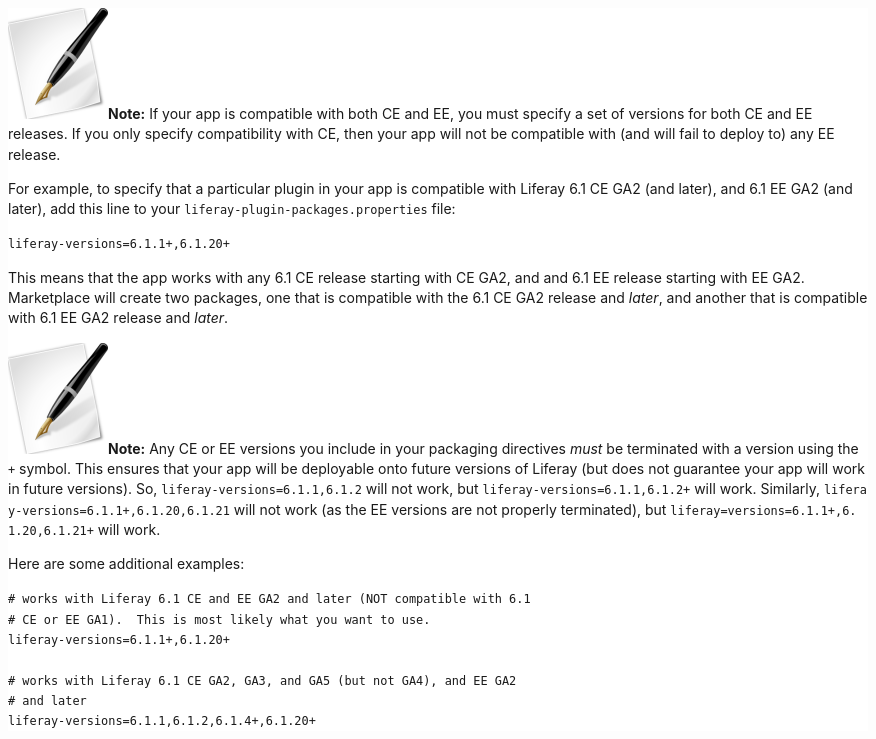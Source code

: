  ![note](../../images/tip-pen-paper.png)**Note:** If your app is compatible with
 both CE and EE, you must specify a set of versions for both CE and EE releases.
 If you only specify compatibility with CE, then your app will not be compatible
 with (and will fail to deploy to) any EE release.

For example, to specify that a particular plugin in your app is compatible with
Liferay 6.1 CE GA2 (and later), and 6.1 EE GA2 (and later), add this line to
your `liferay-plugin-packages.properties` file:

    liferay-versions=6.1.1+,6.1.20+

This means that the app works with any 6.1 CE release starting with CE GA2, and
and 6.1 EE release starting with EE GA2. Marketplace will create two packages,
one that is compatible with the 6.1 CE GA2 release and *later*, and another that
is compatible with 6.1 EE GA2 release and *later*.

 ![note](../../images/tip-pen-paper.png)**Note:** Any CE or EE versions you
 include in your packaging directives *must* be terminated with a version using
 the `+` symbol.  This ensures that your app will be deployable onto future
 versions of Liferay (but does not guarantee your app will work in future
 versions).  So, `liferay-versions=6.1.1,6.1.2` will not work, but
 `liferay-versions=6.1.1,6.1.2+` will work.  Similarly,
 `liferay-versions=6.1.1+,6.1.20,6.1.21` will not work (as the EE versions are
 not properly terminated), but `liferay=versions=6.1.1+,6.1.20,6.1.21+` will
 work.


Here are some additional examples:

    # works with Liferay 6.1 CE and EE GA2 and later (NOT compatible with 6.1
    # CE or EE GA1).  This is most likely what you want to use.
    liferay-versions=6.1.1+,6.1.20+

    # works with Liferay 6.1 CE GA2, GA3, and GA5 (but not GA4), and EE GA2
    # and later
    liferay-versions=6.1.1,6.1.2,6.1.4+,6.1.20+
    